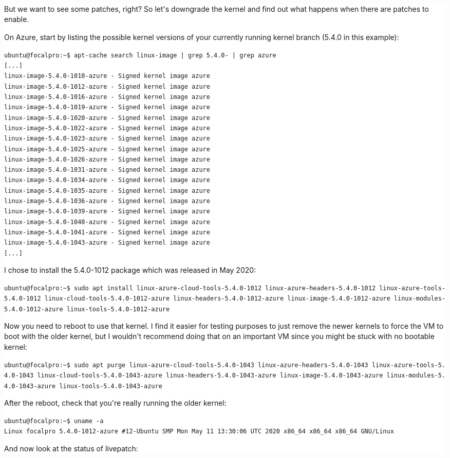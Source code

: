 But we want to see some patches, right? So let's downgrade the kernel and find out what happens when there are patches to enable.

On Azure, start by listing the possible kernel versions of your currently running kernel branch (5.4.0 in this example):

```console
ubuntu@focalpro:~$ apt-cache search linux-image | grep 5.4.0- | grep azure
[...]
linux-image-5.4.0-1010-azure - Signed kernel image azure
linux-image-5.4.0-1012-azure - Signed kernel image azure
linux-image-5.4.0-1016-azure - Signed kernel image azure
linux-image-5.4.0-1019-azure - Signed kernel image azure
linux-image-5.4.0-1020-azure - Signed kernel image azure
linux-image-5.4.0-1022-azure - Signed kernel image azure
linux-image-5.4.0-1023-azure - Signed kernel image azure
linux-image-5.4.0-1025-azure - Signed kernel image azure
linux-image-5.4.0-1026-azure - Signed kernel image azure
linux-image-5.4.0-1031-azure - Signed kernel image azure
linux-image-5.4.0-1034-azure - Signed kernel image azure
linux-image-5.4.0-1035-azure - Signed kernel image azure
linux-image-5.4.0-1036-azure - Signed kernel image azure
linux-image-5.4.0-1039-azure - Signed kernel image azure
linux-image-5.4.0-1040-azure - Signed kernel image azure
linux-image-5.4.0-1041-azure - Signed kernel image azure
linux-image-5.4.0-1043-azure - Signed kernel image azure
[...]
```

I chose to install the 5.4.0-1012 package which was released in May 2020:

```console
ubuntu@focalpro:~$ sudo apt install linux-azure-cloud-tools-5.4.0-1012 linux-azure-headers-5.4.0-1012 linux-azure-tools-5.4.0-1012 linux-cloud-tools-5.4.0-1012-azure linux-headers-5.4.0-1012-azure linux-image-5.4.0-1012-azure linux-modules-5.4.0-1012-azure linux-tools-5.4.0-1012-azure
```

Now you need to reboot to use that kernel. I find it easier for testing purposes to just remove the newer kernels to force the VM to boot with the older kernel, but I wouldn't recommend doing that on an important VM since you might be stuck with no bootable kernel:

```console
ubuntu@focalpro:~$ sudo apt purge linux-azure-cloud-tools-5.4.0-1043 linux-azure-headers-5.4.0-1043 linux-azure-tools-5.4.0-1043 linux-cloud-tools-5.4.0-1043-azure linux-headers-5.4.0-1043-azure linux-image-5.4.0-1043-azure linux-modules-5.4.0-1043-azure linux-tools-5.4.0-1043-azure
```

After the reboot, check that you're really running the older kernel:

```console
ubuntu@focalpro:~$ uname -a
Linux focalpro 5.4.0-1012-azure #12-Ubuntu SMP Mon May 11 13:30:06 UTC 2020 x86_64 x86_64 x86_64 GNU/Linux
```

And now look at the status of livepatch:
